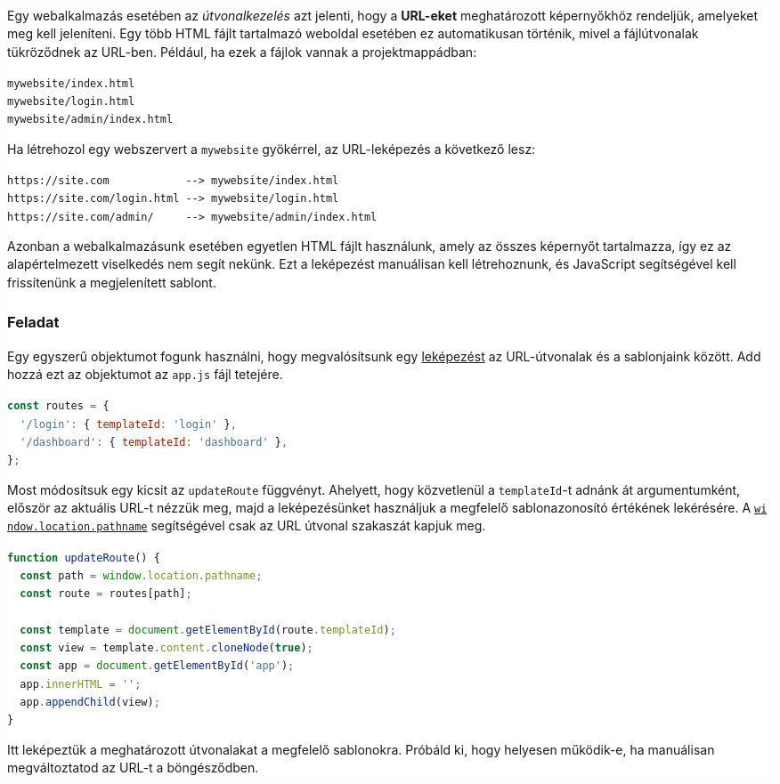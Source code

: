 Egy webalkalmazás esetében az *útvonalkezelés* azt jelenti, hogy a **URL-eket** meghatározott képernyőkhöz rendeljük, amelyeket meg kell jeleníteni. Egy több HTML fájlt tartalmazó weboldal esetében ez automatikusan történik, mivel a fájlútvonalak tükröződnek az URL-ben. Például, ha ezek a fájlok vannak a projektmappádban:

```
mywebsite/index.html
mywebsite/login.html
mywebsite/admin/index.html
```

Ha létrehozol egy webszervert a `mywebsite` gyökérrel, az URL-leképezés a következő lesz:

```
https://site.com            --> mywebsite/index.html
https://site.com/login.html --> mywebsite/login.html
https://site.com/admin/     --> mywebsite/admin/index.html
```

Azonban a webalkalmazásunk esetében egyetlen HTML fájlt használunk, amely az összes képernyőt tartalmazza, így ez az alapértelmezett viselkedés nem segít nekünk. Ezt a leképezést manuálisan kell létrehoznunk, és JavaScript segítségével kell frissítenünk a megjelenített sablont.

### Feladat

Egy egyszerű objektumot fogunk használni, hogy megvalósítsunk egy [leképezést](https://en.wikipedia.org/wiki/Associative_array) az URL-útvonalak és a sablonjaink között. Add hozzá ezt az objektumot az `app.js` fájl tetejére.

```js
const routes = {
  '/login': { templateId: 'login' },
  '/dashboard': { templateId: 'dashboard' },
};
```

Most módosítsuk egy kicsit az `updateRoute` függvényt. Ahelyett, hogy közvetlenül a `templateId`-t adnánk át argumentumként, először az aktuális URL-t nézzük meg, majd a leképezésünket használjuk a megfelelő sablonazonosító értékének lekérésére. A [`window.location.pathname`](https://developer.mozilla.org/docs/Web/API/Location/pathname) segítségével csak az URL útvonal szakaszát kapjuk meg.

```js
function updateRoute() {
  const path = window.location.pathname;
  const route = routes[path];

  const template = document.getElementById(route.templateId);
  const view = template.content.cloneNode(true);
  const app = document.getElementById('app');
  app.innerHTML = '';
  app.appendChild(view);
}
```

Itt leképeztük a meghatározott útvonalakat a megfelelő sablonokra. Próbáld ki, hogy helyesen működik-e, ha manuálisan megváltoztatod az URL-t a böngésződben.
